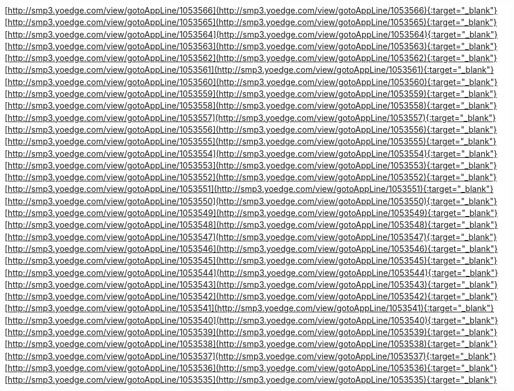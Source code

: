 [http://smp3.yoedge.com/view/gotoAppLine/1053566](http://smp3.yoedge.com/view/gotoAppLine/1053566){:target="_blank"}
[http://smp3.yoedge.com/view/gotoAppLine/1053565](http://smp3.yoedge.com/view/gotoAppLine/1053565){:target="_blank"}
[http://smp3.yoedge.com/view/gotoAppLine/1053564](http://smp3.yoedge.com/view/gotoAppLine/1053564){:target="_blank"}
[http://smp3.yoedge.com/view/gotoAppLine/1053563](http://smp3.yoedge.com/view/gotoAppLine/1053563){:target="_blank"}
[http://smp3.yoedge.com/view/gotoAppLine/1053562](http://smp3.yoedge.com/view/gotoAppLine/1053562){:target="_blank"}
[http://smp3.yoedge.com/view/gotoAppLine/1053561](http://smp3.yoedge.com/view/gotoAppLine/1053561){:target="_blank"}
[http://smp3.yoedge.com/view/gotoAppLine/1053560](http://smp3.yoedge.com/view/gotoAppLine/1053560){:target="_blank"}
[http://smp3.yoedge.com/view/gotoAppLine/1053559](http://smp3.yoedge.com/view/gotoAppLine/1053559){:target="_blank"}
[http://smp3.yoedge.com/view/gotoAppLine/1053558](http://smp3.yoedge.com/view/gotoAppLine/1053558){:target="_blank"}
[http://smp3.yoedge.com/view/gotoAppLine/1053557](http://smp3.yoedge.com/view/gotoAppLine/1053557){:target="_blank"}
[http://smp3.yoedge.com/view/gotoAppLine/1053556](http://smp3.yoedge.com/view/gotoAppLine/1053556){:target="_blank"}
[http://smp3.yoedge.com/view/gotoAppLine/1053555](http://smp3.yoedge.com/view/gotoAppLine/1053555){:target="_blank"}
[http://smp3.yoedge.com/view/gotoAppLine/1053554](http://smp3.yoedge.com/view/gotoAppLine/1053554){:target="_blank"}
[http://smp3.yoedge.com/view/gotoAppLine/1053553](http://smp3.yoedge.com/view/gotoAppLine/1053553){:target="_blank"}
[http://smp3.yoedge.com/view/gotoAppLine/1053552](http://smp3.yoedge.com/view/gotoAppLine/1053552){:target="_blank"}
[http://smp3.yoedge.com/view/gotoAppLine/1053551](http://smp3.yoedge.com/view/gotoAppLine/1053551){:target="_blank"}
[http://smp3.yoedge.com/view/gotoAppLine/1053550](http://smp3.yoedge.com/view/gotoAppLine/1053550){:target="_blank"}
[http://smp3.yoedge.com/view/gotoAppLine/1053549](http://smp3.yoedge.com/view/gotoAppLine/1053549){:target="_blank"}
[http://smp3.yoedge.com/view/gotoAppLine/1053548](http://smp3.yoedge.com/view/gotoAppLine/1053548){:target="_blank"}
[http://smp3.yoedge.com/view/gotoAppLine/1053547](http://smp3.yoedge.com/view/gotoAppLine/1053547){:target="_blank"}
[http://smp3.yoedge.com/view/gotoAppLine/1053546](http://smp3.yoedge.com/view/gotoAppLine/1053546){:target="_blank"}
[http://smp3.yoedge.com/view/gotoAppLine/1053545](http://smp3.yoedge.com/view/gotoAppLine/1053545){:target="_blank"}
[http://smp3.yoedge.com/view/gotoAppLine/1053544](http://smp3.yoedge.com/view/gotoAppLine/1053544){:target="_blank"}
[http://smp3.yoedge.com/view/gotoAppLine/1053543](http://smp3.yoedge.com/view/gotoAppLine/1053543){:target="_blank"}
[http://smp3.yoedge.com/view/gotoAppLine/1053542](http://smp3.yoedge.com/view/gotoAppLine/1053542){:target="_blank"}
[http://smp3.yoedge.com/view/gotoAppLine/1053541](http://smp3.yoedge.com/view/gotoAppLine/1053541){:target="_blank"}
[http://smp3.yoedge.com/view/gotoAppLine/1053540](http://smp3.yoedge.com/view/gotoAppLine/1053540){:target="_blank"}
[http://smp3.yoedge.com/view/gotoAppLine/1053539](http://smp3.yoedge.com/view/gotoAppLine/1053539){:target="_blank"}
[http://smp3.yoedge.com/view/gotoAppLine/1053538](http://smp3.yoedge.com/view/gotoAppLine/1053538){:target="_blank"}
[http://smp3.yoedge.com/view/gotoAppLine/1053537](http://smp3.yoedge.com/view/gotoAppLine/1053537){:target="_blank"}
[http://smp3.yoedge.com/view/gotoAppLine/1053536](http://smp3.yoedge.com/view/gotoAppLine/1053536){:target="_blank"}
[http://smp3.yoedge.com/view/gotoAppLine/1053535](http://smp3.yoedge.com/view/gotoAppLine/1053535){:target="_blank"}